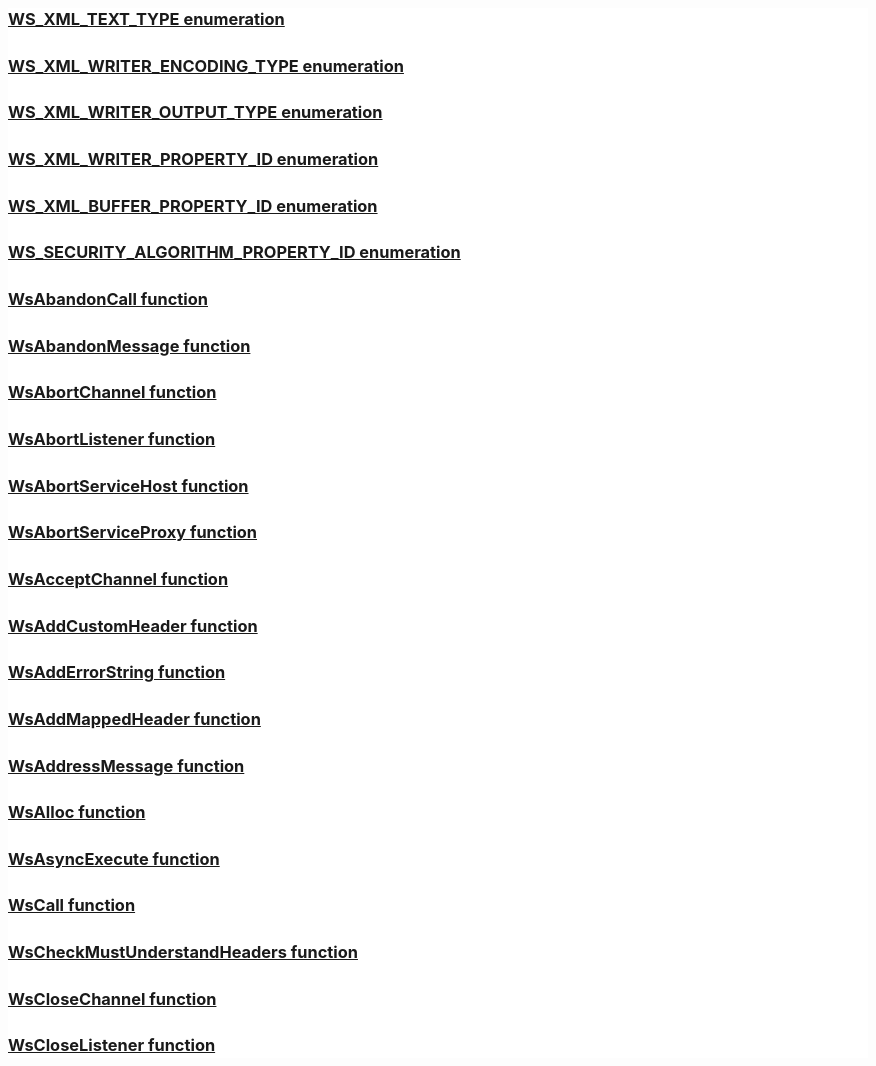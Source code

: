 ### [WS_XML_TEXT_TYPE enumeration](../webservices/ne-webservices-ws_xml_text_type.md)
### [WS_XML_WRITER_ENCODING_TYPE enumeration](../webservices/ne-webservices-ws_xml_writer_encoding_type.md)
### [WS_XML_WRITER_OUTPUT_TYPE enumeration](../webservices/ne-webservices-ws_xml_writer_output_type.md)
### [WS_XML_WRITER_PROPERTY_ID enumeration](../webservices/ne-webservices-ws_xml_writer_property_id.md)
### [WS_XML_BUFFER_PROPERTY_ID enumeration](../webservices/ne-webservices-__unnamed_enum_0.md)
### [WS_SECURITY_ALGORITHM_PROPERTY_ID enumeration](../webservices/ne-webservices-__unnamed_enum_7.md)
### [WsAbandonCall function](../webservices/nf-webservices-wsabandoncall.md)
### [WsAbandonMessage function](../webservices/nf-webservices-wsabandonmessage.md)
### [WsAbortChannel function](../webservices/nf-webservices-wsabortchannel.md)
### [WsAbortListener function](../webservices/nf-webservices-wsabortlistener.md)
### [WsAbortServiceHost function](../webservices/nf-webservices-wsabortservicehost.md)
### [WsAbortServiceProxy function](../webservices/nf-webservices-wsabortserviceproxy.md)
### [WsAcceptChannel function](../webservices/nf-webservices-wsacceptchannel.md)
### [WsAddCustomHeader function](../webservices/nf-webservices-wsaddcustomheader.md)
### [WsAddErrorString function](../webservices/nf-webservices-wsadderrorstring.md)
### [WsAddMappedHeader function](../webservices/nf-webservices-wsaddmappedheader.md)
### [WsAddressMessage function](../webservices/nf-webservices-wsaddressmessage.md)
### [WsAlloc function](../webservices/nf-webservices-wsalloc.md)
### [WsAsyncExecute function](../webservices/nf-webservices-wsasyncexecute.md)
### [WsCall function](../webservices/nf-webservices-wscall.md)
### [WsCheckMustUnderstandHeaders function](../webservices/nf-webservices-wscheckmustunderstandheaders.md)
### [WsCloseChannel function](../webservices/nf-webservices-wsclosechannel.md)
### [WsCloseListener function](../webservices/nf-webservices-wscloselistener.md)